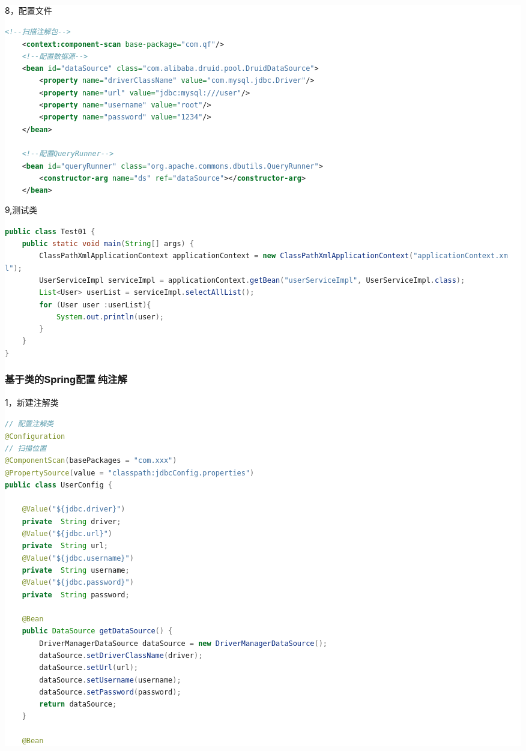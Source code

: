 ~~~java
~~~
8，配置文件
~~~xml
<!--扫描注解包-->
    <context:component-scan base-package="com.qf"/>
    <!--配置数据源-->
    <bean id="dataSource" class="com.alibaba.druid.pool.DruidDataSource">
        <property name="driverClassName" value="com.mysql.jdbc.Driver"/>
        <property name="url" value="jdbc:mysql:///user"/>
        <property name="username" value="root"/>
        <property name="password" value="1234"/>
    </bean>

    <!--配置QueryRunner-->
    <bean id="queryRunner" class="org.apache.commons.dbutils.QueryRunner">
        <constructor-arg name="ds" ref="dataSource"></constructor-arg>
    </bean>
~~~
9,测试类
~~~java
public class Test01 {
    public static void main(String[] args) {
        ClassPathXmlApplicationContext applicationContext = new ClassPathXmlApplicationContext("applicationContext.xml");
        UserServiceImpl serviceImpl = applicationContext.getBean("userServiceImpl", UserServiceImpl.class);
        List<User> userList = serviceImpl.selectAllList();
        for (User user :userList){
            System.out.println(user);
        }
    }
}
~~~

### 基于类的Spring配置  纯注解
1，新建注解类
~~~java
// 配置注解类
@Configuration
// 扫描位置
@ComponentScan(basePackages = "com.xxx")
@PropertySource(value = "classpath:jdbcConfig.properties")
public class UserConfig {

    @Value("${jdbc.driver}")
    private  String driver;
    @Value("${jdbc.url}")
    private  String url;
    @Value("${jdbc.username}")
    private  String username;
    @Value("${jdbc.password}")
    private  String password;

    @Bean
    public DataSource getDataSource() {
        DriverManagerDataSource dataSource = new DriverManagerDataSource();
        dataSource.setDriverClassName(driver);
        dataSource.setUrl(url);
        dataSource.setUsername(username);
        dataSource.setPassword(password);
        return dataSource;
    }

    @Bean
~~~